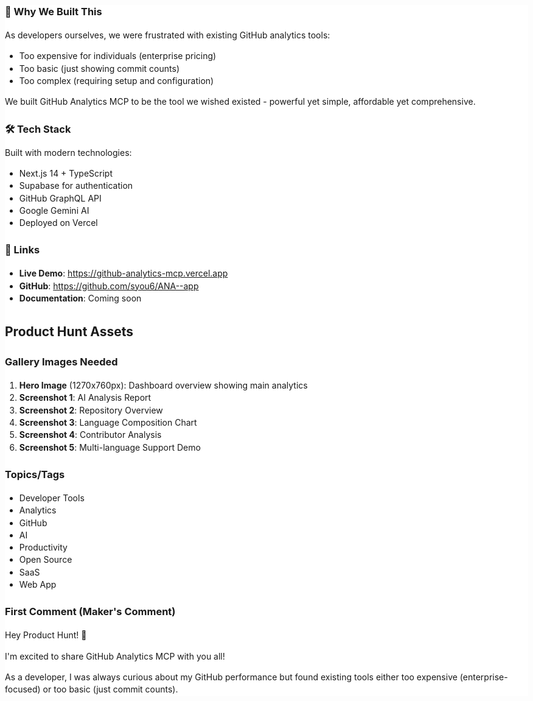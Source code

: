 ### 🚀 Why We Built This

As developers ourselves, we were frustrated with existing GitHub analytics tools:
- Too expensive for individuals (enterprise pricing)
- Too basic (just showing commit counts)
- Too complex (requiring setup and configuration)

We built GitHub Analytics MCP to be the tool we wished existed - powerful yet simple, affordable yet comprehensive.

### 🛠 Tech Stack

Built with modern technologies:
- Next.js 14 + TypeScript
- Supabase for authentication
- GitHub GraphQL API
- Google Gemini AI
- Deployed on Vercel

### 🔗 Links

- **Live Demo**: https://github-analytics-mcp.vercel.app
- **GitHub**: https://github.com/syou6/ANA--app
- **Documentation**: Coming soon

## Product Hunt Assets

### Gallery Images Needed
1. **Hero Image** (1270x760px): Dashboard overview showing main analytics
2. **Screenshot 1**: AI Analysis Report 
3. **Screenshot 2**: Repository Overview
4. **Screenshot 3**: Language Composition Chart
5. **Screenshot 4**: Contributor Analysis
6. **Screenshot 5**: Multi-language Support Demo

### Topics/Tags
- Developer Tools
- Analytics
- GitHub
- AI
- Productivity
- Open Source
- SaaS
- Web App

### First Comment (Maker's Comment)

Hey Product Hunt! 👋

I'm excited to share GitHub Analytics MCP with you all!

As a developer, I was always curious about my GitHub performance but found existing tools either too expensive (enterprise-focused) or too basic (just commit counts). 
